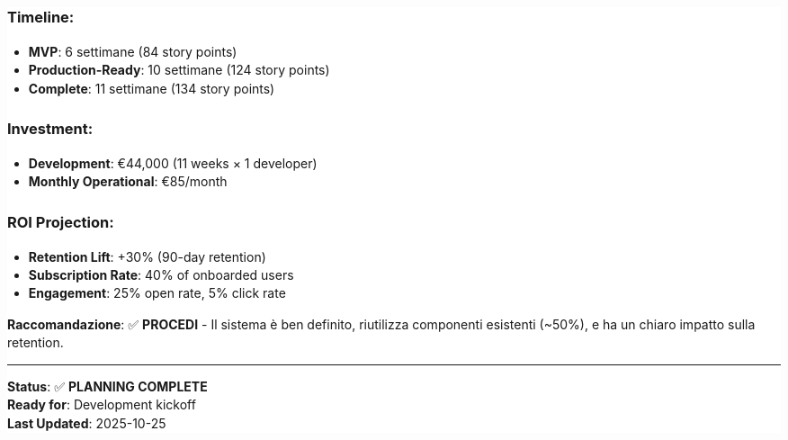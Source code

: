 ### Timeline:

- **MVP**: 6 settimane (84 story points)
- **Production-Ready**: 10 settimane (124 story points)
- **Complete**: 11 settimane (134 story points)

### Investment:

- **Development**: €44,000 (11 weeks × 1 developer)
- **Monthly Operational**: €85/month

### ROI Projection:

- **Retention Lift**: +30% (90-day retention)
- **Subscription Rate**: 40% of onboarded users
- **Engagement**: 25% open rate, 5% click rate

**Raccomandazione**: ✅ **PROCEDI** - Il sistema è ben definito, riutilizza componenti esistenti (~50%), e ha un chiaro impatto sulla retention.

---

**Status**: ✅ **PLANNING COMPLETE**  
**Ready for**: Development kickoff  
**Last Updated**: 2025-10-25

